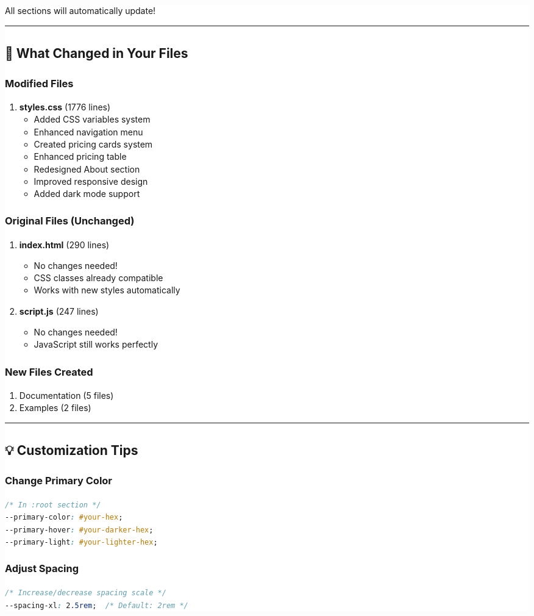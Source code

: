 All sections will automatically update!

---

## 🎯 What Changed in Your Files

### Modified Files

1. **styles.css** (1776 lines)
   - Added CSS variables system
   - Enhanced navigation menu
   - Created pricing cards system
   - Enhanced pricing table
   - Redesigned About section
   - Improved responsive design
   - Added dark mode support

### Original Files (Unchanged)

1. **index.html** (290 lines)
   - No changes needed!
   - CSS classes already compatible
   - Works with new styles automatically

2. **script.js** (247 lines)
   - No changes needed!
   - JavaScript still works perfectly

### New Files Created

1. Documentation (5 files)
2. Examples (2 files)

---

## 💡 Customization Tips

### Change Primary Color

```css
/* In :root section */
--primary-color: #your-hex;
--primary-hover: #your-darker-hex;
--primary-light: #your-lighter-hex;
```

### Adjust Spacing

```css
/* Increase/decrease spacing scale */
--spacing-xl: 2.5rem;  /* Default: 2rem */
```
